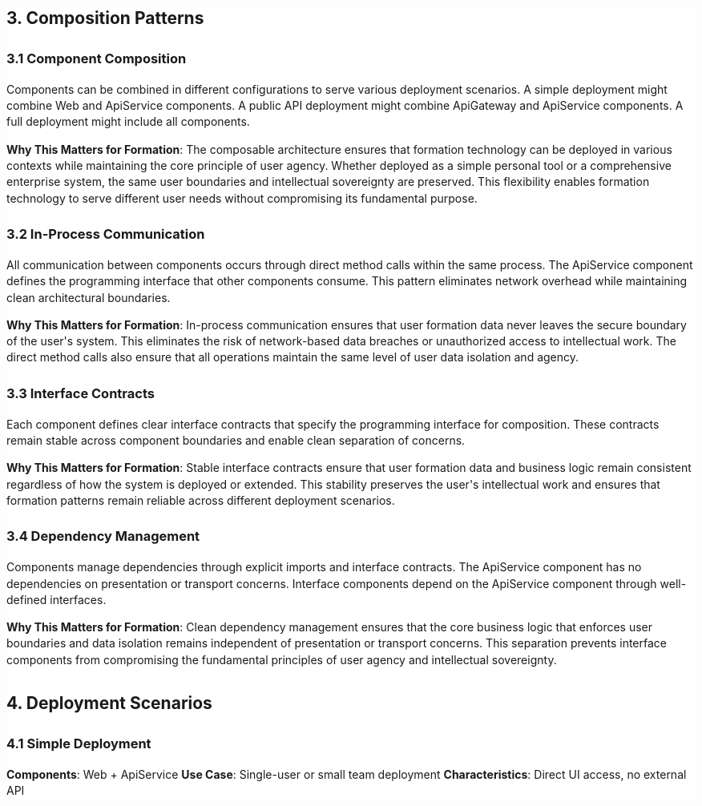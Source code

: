 ## 3. Composition Patterns

### 3.1 Component Composition

Components can be combined in different configurations to serve various deployment scenarios. A simple deployment might combine Web and ApiService components. A public API deployment might combine ApiGateway and ApiService components. A full deployment might include all components.

**Why This Matters for Formation**: The composable architecture ensures that formation technology can be deployed in various contexts while maintaining the core principle of user agency. Whether deployed as a simple personal tool or a comprehensive enterprise system, the same user boundaries and intellectual sovereignty are preserved. This flexibility enables formation technology to serve different user needs without compromising its fundamental purpose.

### 3.2 In-Process Communication

All communication between components occurs through direct method calls within the same process. The ApiService component defines the programming interface that other components consume. This pattern eliminates network overhead while maintaining clean architectural boundaries.

**Why This Matters for Formation**: In-process communication ensures that user formation data never leaves the secure boundary of the user's system. This eliminates the risk of network-based data breaches or unauthorized access to intellectual work. The direct method calls also ensure that all operations maintain the same level of user data isolation and agency.

### 3.3 Interface Contracts

Each component defines clear interface contracts that specify the programming interface for composition. These contracts remain stable across component boundaries and enable clean separation of concerns.

**Why This Matters for Formation**: Stable interface contracts ensure that user formation data and business logic remain consistent regardless of how the system is deployed or extended. This stability preserves the user's intellectual work and ensures that formation patterns remain reliable across different deployment scenarios.

### 3.4 Dependency Management

Components manage dependencies through explicit imports and interface contracts. The ApiService component has no dependencies on presentation or transport concerns. Interface components depend on the ApiService component through well-defined interfaces.

**Why This Matters for Formation**: Clean dependency management ensures that the core business logic that enforces user boundaries and data isolation remains independent of presentation or transport concerns. This separation prevents interface components from compromising the fundamental principles of user agency and intellectual sovereignty.

## 4. Deployment Scenarios

### 4.1 Simple Deployment

**Components**: Web + ApiService
**Use Case**: Single-user or small team deployment
**Characteristics**: Direct UI access, no external API
